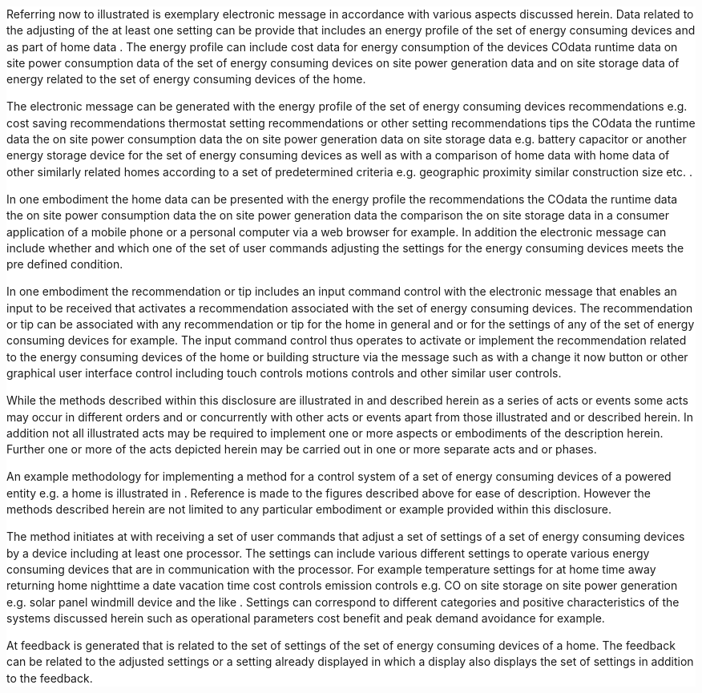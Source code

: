 Referring now to illustrated is exemplary electronic message in accordance with various aspects discussed herein. Data related to the adjusting of the at least one setting can be provide that includes an energy profile of the set of energy consuming devices and as part of home data . The energy profile can include cost data for energy consumption of the devices COdata runtime data on site power consumption data of the set of energy consuming devices on site power generation data and on site storage data of energy related to the set of energy consuming devices of the home.

The electronic message can be generated with the energy profile of the set of energy consuming devices recommendations e.g. cost saving recommendations thermostat setting recommendations or other setting recommendations tips the COdata the runtime data the on site power consumption data the on site power generation data on site storage data e.g. battery capacitor or another energy storage device for the set of energy consuming devices as well as with a comparison of home data with home data of other similarly related homes according to a set of predetermined criteria e.g. geographic proximity similar construction size etc. .

In one embodiment the home data can be presented with the energy profile the recommendations the COdata the runtime data the on site power consumption data the on site power generation data the comparison the on site storage data in a consumer application of a mobile phone or a personal computer via a web browser for example. In addition the electronic message can include whether and which one of the set of user commands adjusting the settings for the energy consuming devices meets the pre defined condition.

In one embodiment the recommendation or tip includes an input command control with the electronic message that enables an input to be received that activates a recommendation associated with the set of energy consuming devices. The recommendation or tip can be associated with any recommendation or tip for the home in general and or for the settings of any of the set of energy consuming devices for example. The input command control thus operates to activate or implement the recommendation related to the energy consuming devices of the home or building structure via the message such as with a change it now button or other graphical user interface control including touch controls motions controls and other similar user controls.

While the methods described within this disclosure are illustrated in and described herein as a series of acts or events some acts may occur in different orders and or concurrently with other acts or events apart from those illustrated and or described herein. In addition not all illustrated acts may be required to implement one or more aspects or embodiments of the description herein. Further one or more of the acts depicted herein may be carried out in one or more separate acts and or phases.

An example methodology for implementing a method for a control system of a set of energy consuming devices of a powered entity e.g. a home is illustrated in . Reference is made to the figures described above for ease of description. However the methods described herein are not limited to any particular embodiment or example provided within this disclosure.

The method initiates at with receiving a set of user commands that adjust a set of settings of a set of energy consuming devices by a device including at least one processor. The settings can include various different settings to operate various energy consuming devices that are in communication with the processor. For example temperature settings for at home time away returning home nighttime a date vacation time cost controls emission controls e.g. CO on site storage on site power generation e.g. solar panel windmill device and the like . Settings can correspond to different categories and positive characteristics of the systems discussed herein such as operational parameters cost benefit and peak demand avoidance for example.

At feedback is generated that is related to the set of settings of the set of energy consuming devices of a home. The feedback can be related to the adjusted settings or a setting already displayed in which a display also displays the set of settings in addition to the feedback.
